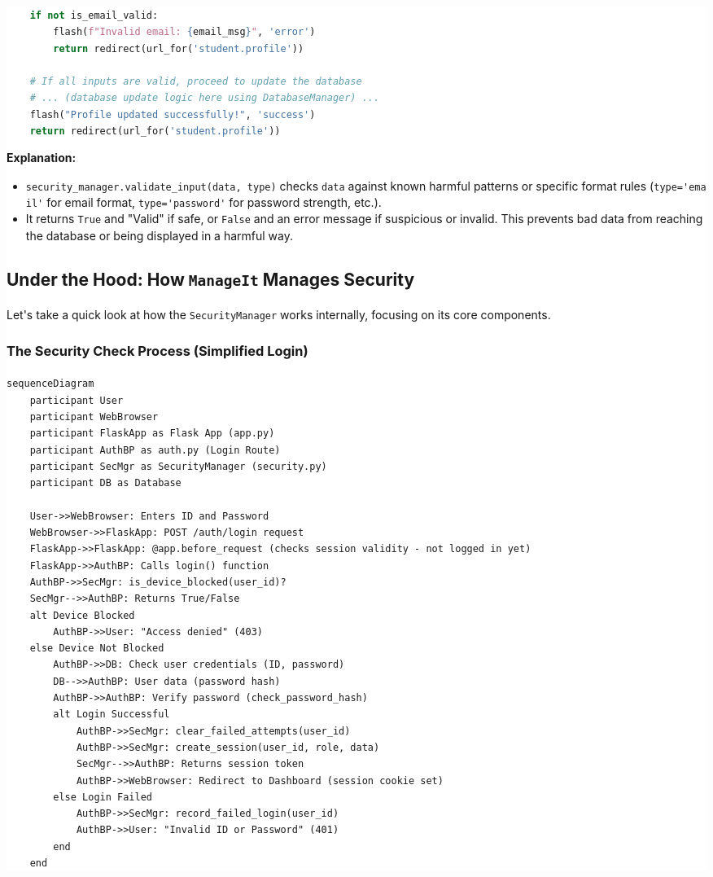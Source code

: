 ```python
    if not is_email_valid:
        flash(f"Invalid email: {email_msg}", 'error')
        return redirect(url_for('student.profile'))

    # If all inputs are valid, proceed to update the database
    # ... (database update logic here using DatabaseManager) ...
    flash("Profile updated successfully!", 'success')
    return redirect(url_for('student.profile'))
```

**Explanation:**
*   `security_manager.validate_input(data, type)` checks `data` against known harmful patterns or specific format rules (`type='email'` for email format, `type='password'` for password strength, etc.).
*   It returns `True` and "Valid" if safe, or `False` and an error message if suspicious or invalid. This prevents bad data from reaching the database or being displayed in a harmful way.

## Under the Hood: How `ManageIt` Manages Security

Let's take a quick look at how the `SecurityManager` works internally, focusing on its core components.

### The Security Check Process (Simplified Login)

```mermaid
sequenceDiagram
    participant User
    participant WebBrowser
    participant FlaskApp as Flask App (app.py)
    participant AuthBP as auth.py (Login Route)
    participant SecMgr as SecurityManager (security.py)
    participant DB as Database

    User->>WebBrowser: Enters ID and Password
    WebBrowser->>FlaskApp: POST /auth/login request
    FlaskApp->>FlaskApp: @app.before_request (checks session validity - not logged in yet)
    FlaskApp->>AuthBP: Calls login() function
    AuthBP->>SecMgr: is_device_blocked(user_id)?
    SecMgr-->>AuthBP: Returns True/False
    alt Device Blocked
        AuthBP->>User: "Access denied" (403)
    else Device Not Blocked
        AuthBP->>DB: Check user credentials (ID, password)
        DB-->>AuthBP: User data (password hash)
        AuthBP->>AuthBP: Verify password (check_password_hash)
        alt Login Successful
            AuthBP->>SecMgr: clear_failed_attempts(user_id)
            AuthBP->>SecMgr: create_session(user_id, role, data)
            SecMgr-->>AuthBP: Returns session token
            AuthBP->>WebBrowser: Redirect to Dashboard (session cookie set)
        else Login Failed
            AuthBP->>SecMgr: record_failed_login(user_id)
            AuthBP->>User: "Invalid ID or Password" (401)
        end
    end
```
